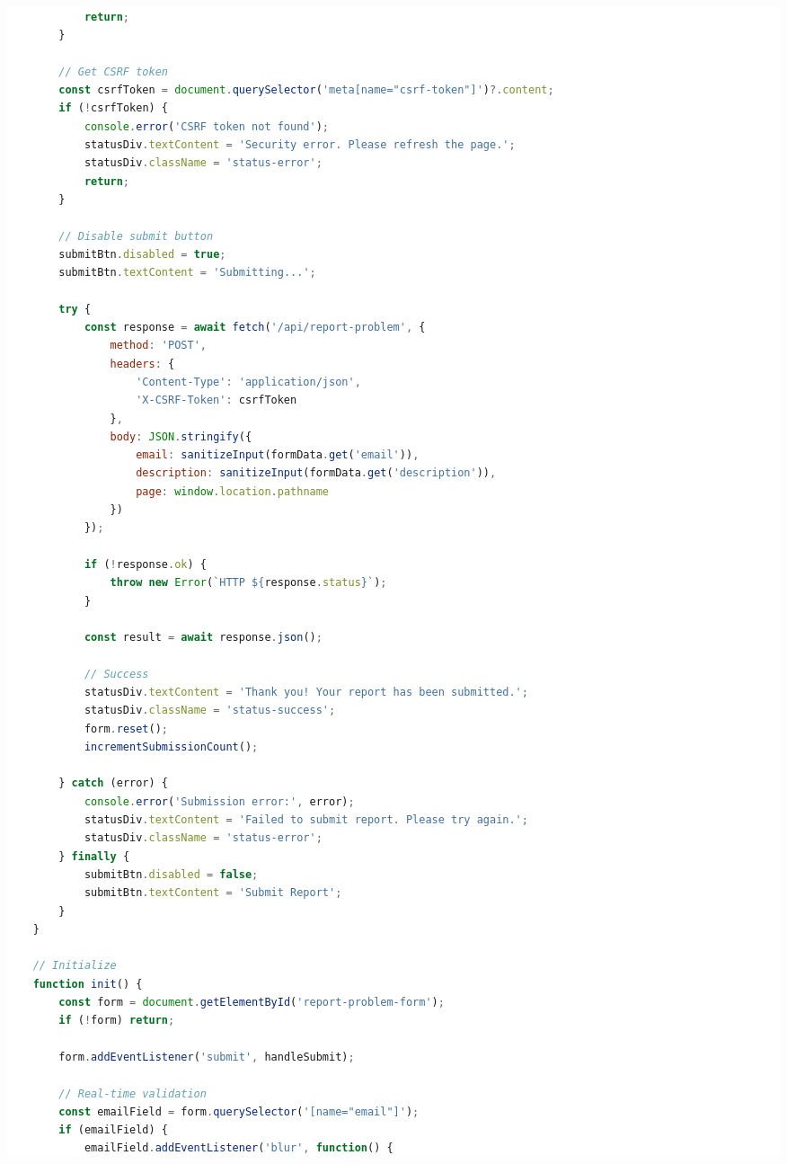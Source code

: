 ```javascript
            return;
        }

        // Get CSRF token
        const csrfToken = document.querySelector('meta[name="csrf-token"]')?.content;
        if (!csrfToken) {
            console.error('CSRF token not found');
            statusDiv.textContent = 'Security error. Please refresh the page.';
            statusDiv.className = 'status-error';
            return;
        }

        // Disable submit button
        submitBtn.disabled = true;
        submitBtn.textContent = 'Submitting...';

        try {
            const response = await fetch('/api/report-problem', {
                method: 'POST',
                headers: {
                    'Content-Type': 'application/json',
                    'X-CSRF-Token': csrfToken
                },
                body: JSON.stringify({
                    email: sanitizeInput(formData.get('email')),
                    description: sanitizeInput(formData.get('description')),
                    page: window.location.pathname
                })
            });

            if (!response.ok) {
                throw new Error(`HTTP ${response.status}`);
            }

            const result = await response.json();

            // Success
            statusDiv.textContent = 'Thank you! Your report has been submitted.';
            statusDiv.className = 'status-success';
            form.reset();
            incrementSubmissionCount();

        } catch (error) {
            console.error('Submission error:', error);
            statusDiv.textContent = 'Failed to submit report. Please try again.';
            statusDiv.className = 'status-error';
        } finally {
            submitBtn.disabled = false;
            submitBtn.textContent = 'Submit Report';
        }
    }

    // Initialize
    function init() {
        const form = document.getElementById('report-problem-form');
        if (!form) return;

        form.addEventListener('submit', handleSubmit);

        // Real-time validation
        const emailField = form.querySelector('[name="email"]');
        if (emailField) {
            emailField.addEventListener('blur', function() {
```